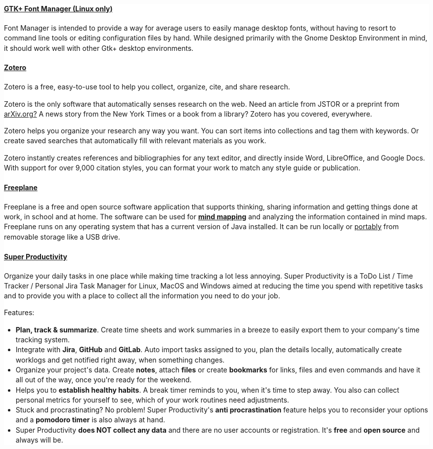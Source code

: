 
#### [GTK+ Font Manager (Linux only)](https://fontmanager.github.io/)


Font Manager is intended to provide a way for average users to easily manage desktop fonts, without having to resort to command line tools or editing configuration files by hand. While designed primarily with the Gnome Desktop Environment in mind, it should work well with other Gtk+ desktop environments.


#### [Zotero](https://www.zotero.org/)


Zotero is a free, easy-to-use tool to help you collect, organize, cite, and share research.


Zotero is the only software that automatically senses research on the web. Need an article from JSTOR or a preprint from [arXiv.org?](http://arXiv.org? "Linkificator: http://arXiv.org?") A news story from the New York Times or a book from a library? Zotero has you covered, everywhere.


Zotero helps you organize your research any way you want. You can sort items into collections and tag them with keywords. Or create saved searches that automatically fill with relevant materials as you work.


Zotero instantly creates references and bibliographies for any text editor, and directly inside Word, LibreOffice, and Google Docs. With support for over 9,000 citation styles, you can format your work to match any style guide or publication.


#### [Freeplane](https://www.freeplane.org/wiki/index.php/Home)


Freeplane is a free and open source software application that supports thinking, sharing information and getting things done at work, in school and at home. The software can be used for [**mind mapping**](https://secure.wikimedia.org/wikipedia/en/wiki/Mind_map) and analyzing the information contained in mind maps. Freeplane runs on any operating system that has a current version of Java installed. It can be run locally or [portably](https://en.wikipedia.org/wiki/Portable_application) from removable storage like a USB drive.


#### [Super Productivity](https://super-productivity.com/)


Organize your daily tasks in one place while making time tracking a lot less annoying. Super Productivity is a ToDo List / Time Tracker / Personal Jira Task Manager for Linux, MacOS and Windows aimed at reducing the time you spend with repetitive tasks and to provide you with a place to collect all the information you need to do your job.


Features:


* **Plan, track & summarize**. Create time sheets and work summaries in a breeze to easily export them to your company's time tracking system.
* Integrate with **Jira**, **GitHub** and **GitLab**. Auto import tasks assigned to you, plan the details locally, automatically create worklogs and get notified right away, when something changes.
* Organize your project's data. Create **notes**, attach **files** or create **bookmarks** for links, files and even commands and have it all out of the way, once you're ready for the weekend.
* Helps you to **establish healthy habits**. A break timer reminds to you, when it's time to step away. You also can collect personal metrics for yourself to see, which of your work routines need adjustments.
* Stuck and procrastinating? No problem! Super Productivity's **anti procrastination** feature helps you to reconsider your options and a **pomodoro timer** is also always at hand.
* Super Productivity **does NOT collect any data** and there are no user accounts or registration. It's **free** and **open source** and always will be.
